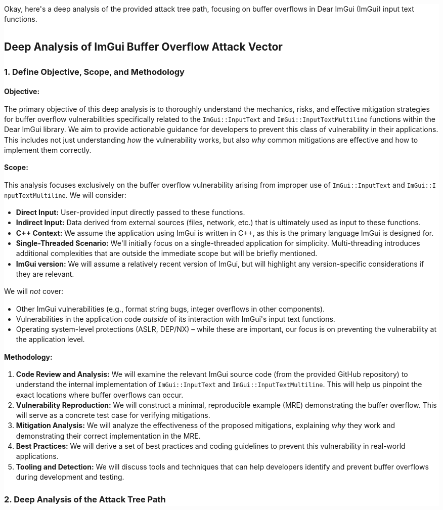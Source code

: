 Okay, here's a deep analysis of the provided attack tree path, focusing on buffer overflows in Dear ImGui (ImGui) input text functions.

## Deep Analysis of ImGui Buffer Overflow Attack Vector

### 1. Define Objective, Scope, and Methodology

**Objective:**

The primary objective of this deep analysis is to thoroughly understand the mechanics, risks, and effective mitigation strategies for buffer overflow vulnerabilities specifically related to the `ImGui::InputText` and `ImGui::InputTextMultiline` functions within the Dear ImGui library.  We aim to provide actionable guidance for developers to prevent this class of vulnerability in their applications.  This includes not just understanding *how* the vulnerability works, but also *why* common mitigations are effective and how to implement them correctly.

**Scope:**

This analysis focuses exclusively on the buffer overflow vulnerability arising from improper use of `ImGui::InputText` and `ImGui::InputTextMultiline`.  We will consider:

*   **Direct Input:**  User-provided input directly passed to these functions.
*   **Indirect Input:**  Data derived from external sources (files, network, etc.) that is ultimately used as input to these functions.
*   **C++ Context:**  We assume the application using ImGui is written in C++, as this is the primary language ImGui is designed for.
*   **Single-Threaded Scenario:** We'll initially focus on a single-threaded application for simplicity.  Multi-threading introduces additional complexities that are outside the immediate scope but will be briefly mentioned.
* **ImGui version:** We will assume a relatively recent version of ImGui, but will highlight any version-specific considerations if they are relevant.

We will *not* cover:

*   Other ImGui vulnerabilities (e.g., format string bugs, integer overflows in other components).
*   Vulnerabilities in the application code *outside* of its interaction with ImGui's input text functions.
*   Operating system-level protections (ASLR, DEP/NX) – while these are important, our focus is on preventing the vulnerability at the application level.

**Methodology:**

1.  **Code Review and Analysis:**  We will examine the relevant ImGui source code (from the provided GitHub repository) to understand the internal implementation of `ImGui::InputText` and `ImGui::InputTextMultiline`. This will help us pinpoint the exact locations where buffer overflows can occur.
2.  **Vulnerability Reproduction:** We will construct a minimal, reproducible example (MRE) demonstrating the buffer overflow. This will serve as a concrete test case for verifying mitigations.
3.  **Mitigation Analysis:** We will analyze the effectiveness of the proposed mitigations, explaining *why* they work and demonstrating their correct implementation in the MRE.
4.  **Best Practices:** We will derive a set of best practices and coding guidelines to prevent this vulnerability in real-world applications.
5.  **Tooling and Detection:** We will discuss tools and techniques that can help developers identify and prevent buffer overflows during development and testing.

### 2. Deep Analysis of the Attack Tree Path
